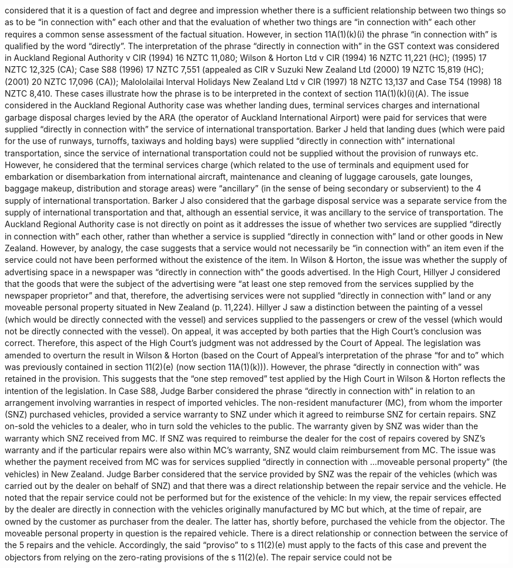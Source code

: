 considered that it is a question of fact and degree and impression whether there is a sufficient relationship between two things so as to be “in connection with” each other and that the evaluation of whether two things are “in connection with” each other requires a common sense assessment of the factual situation. However, in section 11A(1)(k)(i) the phrase “in connection with” is qualified by the word “directly”. The interpretation of the phrase “directly in connection with” in the GST context was considered in Auckland Regional Authority v CIR (1994) 16 NZTC 11,080; Wilson & Horton Ltd v CIR (1994) 16 NZTC 11,221 (HC); (1995) 17 NZTC 12,325 (CA); Case S88 (1996) 17 NZTC 7,551 (appealed as CIR v Suzuki New Zealand Ltd (2000) 19 NZTC 15,819 (HC); (2001) 20 NZTC 17,096 (CA)); Malololailai Interval Holidays New Zealand Ltd v CIR (1997) 18 NZTC 13,137 and Case T54 (1998) 18 NZTC 8,410. These cases illustrate how the phrase is to be interpreted in the context of section 11A(1)(k)(i)(A). The issue considered in the Auckland Regional Authority case was whether landing dues, terminal services charges and international garbage disposal charges levied by the ARA (the operator of Auckland International Airport) were paid for services that were supplied “directly in connection with” the service of international transportation. Barker J held that landing dues (which were paid for the use of runways, turnoffs, taxiways and holding bays) were supplied “directly in connection with” international transportation, since the service of international transportation could not be supplied without the provision of runways etc. However, he considered that the terminal services charge (which related to the use of terminals and equipment used for embarkation or disembarkation from international aircraft, maintenance and cleaning of luggage carousels, gate lounges, baggage makeup, distribution and storage areas) were “ancillary” (in the sense of being secondary or subservient) to the 4 supply of international transportation. Barker J also considered that the garbage disposal service was a separate service from the supply of international transportation and that, although an essential service, it was ancillary to the service of transportation. The Auckland Regional Authority case is not directly on point as it addresses the issue of whether two services are supplied “directly in connection with” each other, rather than whether a service is supplied “directly in connection with” land or other goods in New Zealand. However, by analogy, the case suggests that a service would not necessarily be “in connection with” an item even if the service could not have been performed without the existence of the item. In Wilson & Horton, the issue was whether the supply of advertising space in a newspaper was “directly in connection with” the goods advertised. In the High Court, Hillyer J considered that the goods that were the subject of the advertising were “at least one step removed from the services supplied by the newspaper proprietor” and that, therefore, the advertising services were not supplied “directly in connection with” land or any moveable personal property situated in New Zealand (p. 11,224). Hillyer J saw a distinction between the painting of a vessel (which would be directly connected with the vessel) and services supplied to the passengers or crew of the vessel (which would not be directly connected with the vessel). On appeal, it was accepted by both parties that the High Court’s conclusion was correct. Therefore, this aspect of the High Court’s judgment was not addressed by the Court of Appeal. The legislation was amended to overturn the result in Wilson & Horton (based on the Court of Appeal’s interpretation of the phrase “for and to” which was previously contained in section 11(2)(e) (now section 11A(1)(k))). However, the phrase “directly in connection with” was retained in the provision. This suggests that the “one step removed” test applied by the High Court in Wilson & Horton reflects the intention of the legislation. In Case S88, Judge Barber considered the phrase “directly in connection with” in relation to an arrangement involving warranties in respect of imported vehicles. The non-resident manufacturer (MC), from whom the importer (SNZ) purchased vehicles, provided a service warranty to SNZ under which it agreed to reimburse SNZ for certain repairs. SNZ on-sold the vehicles to a dealer, who in turn sold the vehicles to the public. The warranty given by SNZ was wider than the warranty which SNZ received from MC. If SNZ was required to reimburse the dealer for the cost of repairs covered by SNZ’s warranty and if the particular repairs were also within MC’s warranty, SNZ would claim reimbursement from MC. The issue was whether the payment received from MC was for services supplied “directly in connection with ...moveable personal property” (the vehicles) in New Zealand. Judge Barber considered that the service provided by SNZ was the repair of the vehicles (which was carried out by the dealer on behalf of SNZ) and that there was a direct relationship between the repair service and the vehicle. He noted that the repair service could not be performed but for the existence of the vehicle: In my view, the repair services effected by the dealer are directly in connection with the vehicles originally manufactured by MC but which, at the time of repair, are owned by the customer as purchaser from the dealer. The latter has, shortly before, purchased the vehicle from the objector. The moveable personal property in question is the repaired vehicle. There is a direct relationship or connection between the service of the 5 repairs and the vehicle. Accordingly, the said “proviso” to s 11(2)(e) must apply to the facts of this case and prevent the objectors from relying on the zero-rating provisions of the s 11(2)(e). The repair service could not be